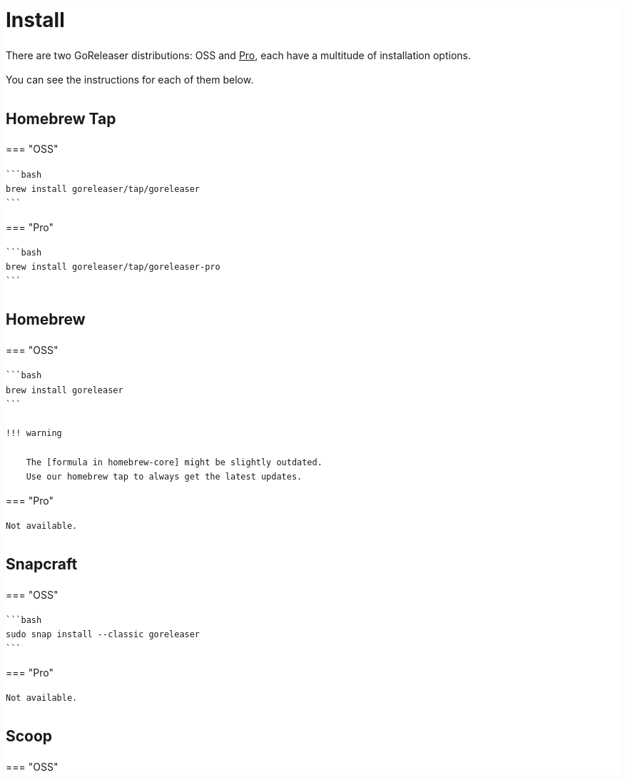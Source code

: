 # Install

There are two GoReleaser distributions: OSS and [Pro](pro.md), each have a
multitude of installation options.

You can see the instructions for each of them below.

## Homebrew Tap

=== "OSS"

    ```bash
    brew install goreleaser/tap/goreleaser
    ```

=== "Pro"

    ```bash
    brew install goreleaser/tap/goreleaser-pro
    ```

## Homebrew

=== "OSS"

    ```bash
    brew install goreleaser
    ```

    !!! warning

        The [formula in homebrew-core] might be slightly outdated.
        Use our homebrew tap to always get the latest updates.

=== "Pro"

    Not available.

[formula in homebrew-core]: https://github.com/Homebrew/homebrew-core/blob/master/Formula/g/goreleaser.rb

## Snapcraft

=== "OSS"

    ```bash
    sudo snap install --classic goreleaser
    ```

=== "Pro"

    Not available.

## Scoop

=== "OSS"


[package in nixpkgs]: https://github.com/NixOS/nixpkgs/blob/master/pkgs/tools/misc/goreleaser/default.nix
[nur]: https://github.com/goreleaser/nur
[dockerfile]: https://github.com/goreleaser/goreleaser/blob/main/Dockerfile
[releases]: https://github.com/goreleaser/goreleaser/releases
[pro-releases]: https://github.com/goreleaser/goreleaser-pro/releases
[nightly-pro-releases]: https://github.com/goreleaser/goreleaser-pro/releases/nightly
[nightly-releases]: https://github.com/goreleaser/goreleaser/releases/nightly
[cosign]: https://github.com/sigstore/cosign